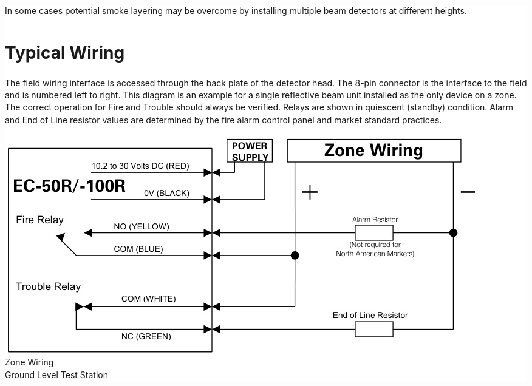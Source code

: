 In some cases potential smoke layering may be overcome by installing multiple beam detectors at different heights.  

# Typical Wiring  

The field wiring interface is accessed through the back plate of the detector head. The 8-pin connector is the interface to the field and is numbered left to right. This diagram is an example for a single reflective beam unit installed as the only device on a zone. The correct operation for Fire and Trouble should always be verified. Relays are shown in quiescent (standby) condition. Alarm and End of Line resistor values are determined by the fire alarm control panel and market standard practices.  

![](images/e935ab40f9aa732fc7575dd5fd5dc8ab16e2473a94e6c94f8e7ef539ce69e7c8.jpg)  
Zone Wiring   
Ground Level Test Station  
